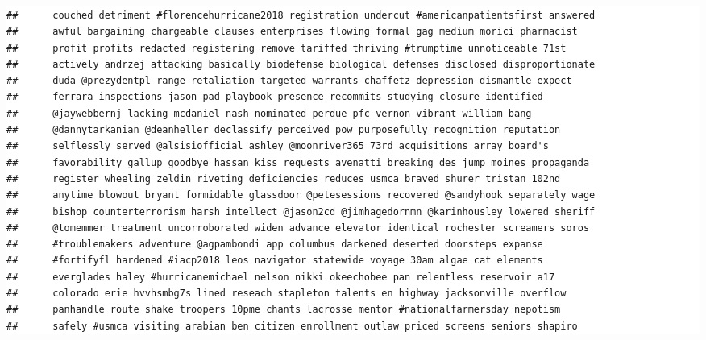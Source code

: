     ##      couched detriment #florencehurricane2018 registration undercut #americanpatientsfirst answered
    ##      awful bargaining chargeable clauses enterprises flowing formal gag medium morici pharmacist
    ##      profit profits redacted registering remove tariffed thriving #trumptime unnoticeable 71st
    ##      actively andrzej attacking basically biodefense biological defenses disclosed disproportionate
    ##      duda @prezydentpl range retaliation targeted warrants chaffetz depression dismantle expect
    ##      ferrara inspections jason pad playbook presence recommits studying closure identified
    ##      @jaywebbernj lacking mcdaniel nash nominated perdue pfc vernon vibrant william bang
    ##      @dannytarkanian @deanheller declassify perceived pow purposefully recognition reputation
    ##      selflessly served @alsisiofficial ashley @moonriver365 73rd acquisitions array board's
    ##      favorability gallup goodbye hassan kiss requests avenatti breaking des jump moines propaganda
    ##      register wheeling zeldin riveting deficiencies reduces usmca braved shurer tristan 102nd
    ##      anytime blowout bryant formidable glassdoor @petesessions recovered @sandyhook separately wage
    ##      bishop counterterrorism harsh intellect @jason2cd @jimhagedornmn @karinhousley lowered sheriff
    ##      @tomemmer treatment uncorroborated widen advance elevator identical rochester screamers soros
    ##      #troublemakers adventure @agpambondi app columbus darkened deserted doorsteps expanse
    ##      #fortifyfl hardened #iacp2018 leos navigator statewide voyage 30am algae cat elements
    ##      everglades haley #hurricanemichael nelson nikki okeechobee pan relentless reservoir a17
    ##      colorado erie hvvhsmbg7s lined reseach stapleton talents en highway jacksonville overflow
    ##      panhandle route shake troopers 10pme chants lacrosse mentor #nationalfarmersday nepotism
    ##      safely #usmca visiting arabian ben citizen enrollment outlaw priced screens seniors shapiro